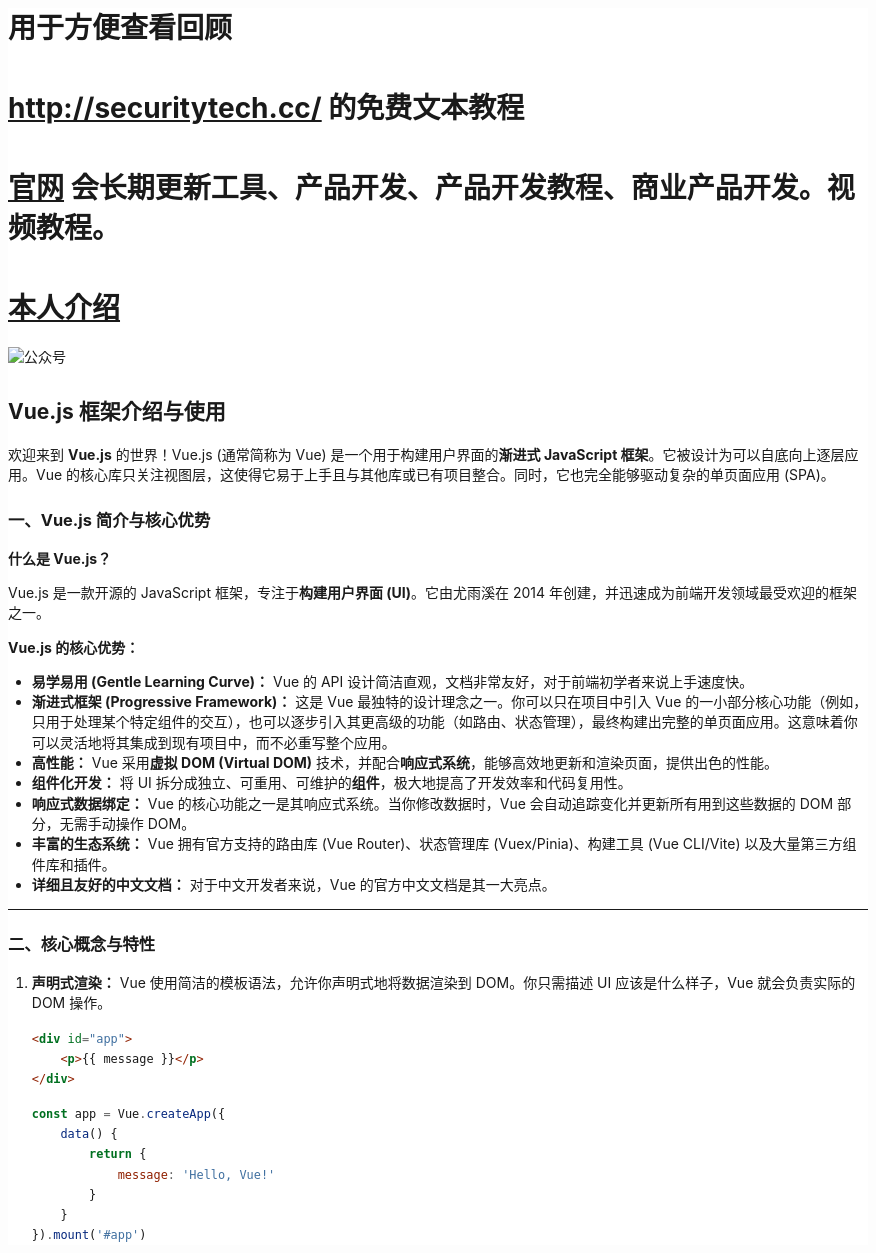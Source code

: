 # 用于方便查看回顾
# http://securitytech.cc/ 的免费文本教程

# [官网](securitytech.cc) 会长期更新工具、产品开发、产品开发教程、商业产品开发。视频教程。

# [本人介绍](http://securitytech.cc/about)

![公众号](https://github.com/haidragon/haidragon/blob/main/gzh.png)


## Vue.js 框架介绍与使用

欢迎来到 **Vue.js** 的世界！Vue.js (通常简称为 Vue) 是一个用于构建用户界面的**渐进式 JavaScript 框架**。它被设计为可以自底向上逐层应用。Vue 的核心库只关注视图层，这使得它易于上手且与其他库或已有项目整合。同时，它也完全能够驱动复杂的单页面应用 (SPA)。

 
### 一、Vue.js 简介与核心优势

**什么是 Vue.js？**

Vue.js 是一款开源的 JavaScript 框架，专注于**构建用户界面 (UI)**。它由尤雨溪在 2014 年创建，并迅速成为前端开发领域最受欢迎的框架之一。

**Vue.js 的核心优势：**

  * **易学易用 (Gentle Learning Curve)：** Vue 的 API 设计简洁直观，文档非常友好，对于前端初学者来说上手速度快。
  * **渐进式框架 (Progressive Framework)：** 这是 Vue 最独特的设计理念之一。你可以只在项目中引入 Vue 的一小部分核心功能（例如，只用于处理某个特定组件的交互），也可以逐步引入其更高级的功能（如路由、状态管理），最终构建出完整的单页面应用。这意味着你可以灵活地将其集成到现有项目中，而不必重写整个应用。
  * **高性能：** Vue 采用**虚拟 DOM (Virtual DOM)** 技术，并配合**响应式系统**，能够高效地更新和渲染页面，提供出色的性能。
  * **组件化开发：** 将 UI 拆分成独立、可重用、可维护的**组件**，极大地提高了开发效率和代码复用性。
  * **响应式数据绑定：** Vue 的核心功能之一是其响应式系统。当你修改数据时，Vue 会自动追踪变化并更新所有用到这些数据的 DOM 部分，无需手动操作 DOM。
  * **丰富的生态系统：** Vue 拥有官方支持的路由库 (Vue Router)、状态管理库 (Vuex/Pinia)、构建工具 (Vue CLI/Vite) 以及大量第三方组件库和插件。
  * **详细且友好的中文文档：** 对于中文开发者来说，Vue 的官方中文文档是其一大亮点。

-----

### 二、核心概念与特性

1.  **声明式渲染：**
    Vue 使用简洁的模板语法，允许你声明式地将数据渲染到 DOM。你只需描述 UI 应该是什么样子，Vue 就会负责实际的 DOM 操作。

    ```html
    <div id="app">
        <p>{{ message }}</p>
    </div>
    ```

    ```javascript
    const app = Vue.createApp({
        data() {
            return {
                message: 'Hello, Vue!'
            }
        }
    }).mount('#app')
    ```
